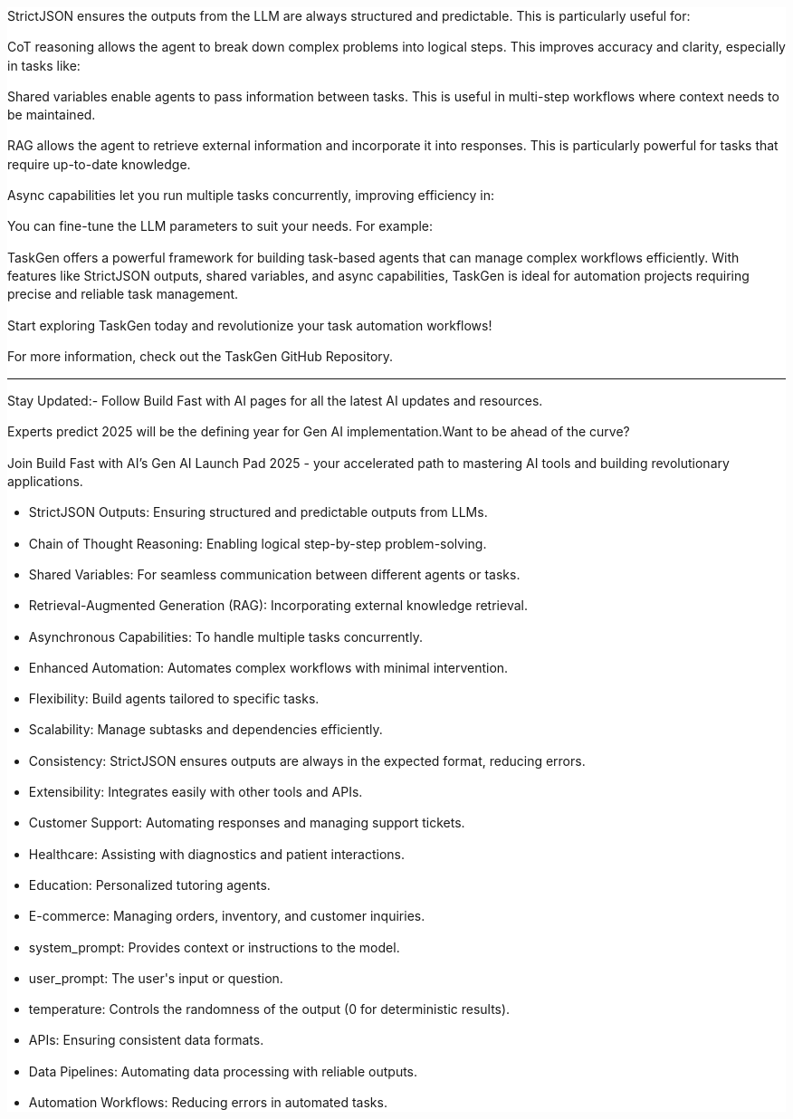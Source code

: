 StrictJSON ensures the outputs from the LLM are always structured and predictable. This is particularly useful for:

CoT reasoning allows the agent to break down complex problems into logical steps. This improves accuracy and clarity, especially in tasks like:

Shared variables enable agents to pass information between tasks. This is useful in multi-step workflows where context needs to be maintained.

RAG allows the agent to retrieve external information and incorporate it into responses. This is particularly powerful for tasks that require up-to-date knowledge.

Async capabilities let you run multiple tasks concurrently, improving efficiency in:

You can fine-tune the LLM parameters to suit your needs. For example:

TaskGen offers a powerful framework for building task-based agents that can manage complex workflows efficiently. With features like StrictJSON outputs, shared variables, and async capabilities, TaskGen is ideal for automation projects requiring precise and reliable task management.

Start exploring TaskGen today and revolutionize your task automation workflows!

For more information, check out the TaskGen GitHub Repository.

--------------

Stay Updated:- Follow Build Fast with AI pages for all the latest AI updates and resources.

Experts predict 2025 will be the defining year for Gen AI implementation.Want to be ahead of the curve?

Join Build Fast with AI’s Gen AI Launch Pad 2025 - your accelerated path to mastering AI tools and building revolutionary applications.

* StrictJSON Outputs: Ensuring structured and predictable outputs from LLMs.
* Chain of Thought Reasoning: Enabling logical step-by-step problem-solving.
* Shared Variables: For seamless communication between different agents or tasks.
* Retrieval-Augmented Generation (RAG): Incorporating external knowledge retrieval.
* Asynchronous Capabilities: To handle multiple tasks concurrently.

* Enhanced Automation: Automates complex workflows with minimal intervention.
* Flexibility: Build agents tailored to specific tasks.
* Scalability: Manage subtasks and dependencies efficiently.
* Consistency: StrictJSON ensures outputs are always in the expected format, reducing errors.
* Extensibility: Integrates easily with other tools and APIs.

* Customer Support: Automating responses and managing support tickets.
* Healthcare: Assisting with diagnostics and patient interactions.
* Education: Personalized tutoring agents.
* E-commerce: Managing orders, inventory, and customer inquiries.

* system_prompt: Provides context or instructions to the model.
* user_prompt: The user's input or question.
* temperature: Controls the randomness of the output (0 for deterministic results).

* APIs: Ensuring consistent data formats.
* Data Pipelines: Automating data processing with reliable outputs.
* Automation Workflows: Reducing errors in automated tasks.

